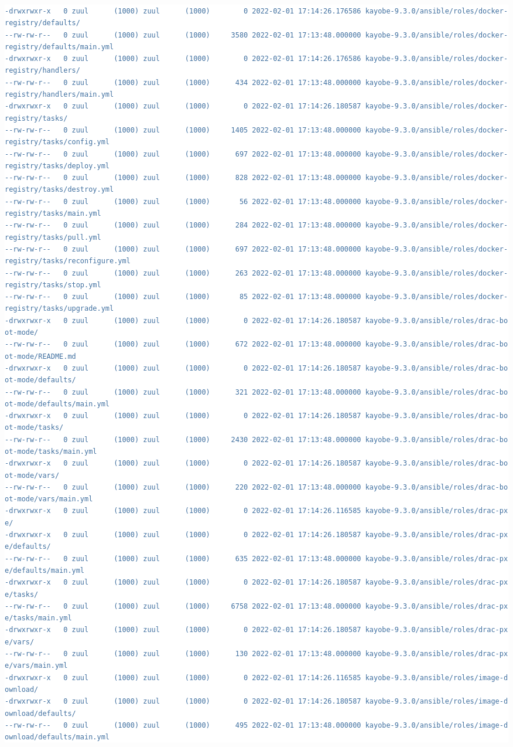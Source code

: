 ```diff
-drwxrwxr-x   0 zuul      (1000) zuul      (1000)        0 2022-02-01 17:14:26.176586 kayobe-9.3.0/ansible/roles/docker-registry/defaults/
--rw-rw-r--   0 zuul      (1000) zuul      (1000)     3580 2022-02-01 17:13:48.000000 kayobe-9.3.0/ansible/roles/docker-registry/defaults/main.yml
-drwxrwxr-x   0 zuul      (1000) zuul      (1000)        0 2022-02-01 17:14:26.176586 kayobe-9.3.0/ansible/roles/docker-registry/handlers/
--rw-rw-r--   0 zuul      (1000) zuul      (1000)      434 2022-02-01 17:13:48.000000 kayobe-9.3.0/ansible/roles/docker-registry/handlers/main.yml
-drwxrwxr-x   0 zuul      (1000) zuul      (1000)        0 2022-02-01 17:14:26.180587 kayobe-9.3.0/ansible/roles/docker-registry/tasks/
--rw-rw-r--   0 zuul      (1000) zuul      (1000)     1405 2022-02-01 17:13:48.000000 kayobe-9.3.0/ansible/roles/docker-registry/tasks/config.yml
--rw-rw-r--   0 zuul      (1000) zuul      (1000)      697 2022-02-01 17:13:48.000000 kayobe-9.3.0/ansible/roles/docker-registry/tasks/deploy.yml
--rw-rw-r--   0 zuul      (1000) zuul      (1000)      828 2022-02-01 17:13:48.000000 kayobe-9.3.0/ansible/roles/docker-registry/tasks/destroy.yml
--rw-rw-r--   0 zuul      (1000) zuul      (1000)       56 2022-02-01 17:13:48.000000 kayobe-9.3.0/ansible/roles/docker-registry/tasks/main.yml
--rw-rw-r--   0 zuul      (1000) zuul      (1000)      284 2022-02-01 17:13:48.000000 kayobe-9.3.0/ansible/roles/docker-registry/tasks/pull.yml
--rw-rw-r--   0 zuul      (1000) zuul      (1000)      697 2022-02-01 17:13:48.000000 kayobe-9.3.0/ansible/roles/docker-registry/tasks/reconfigure.yml
--rw-rw-r--   0 zuul      (1000) zuul      (1000)      263 2022-02-01 17:13:48.000000 kayobe-9.3.0/ansible/roles/docker-registry/tasks/stop.yml
--rw-rw-r--   0 zuul      (1000) zuul      (1000)       85 2022-02-01 17:13:48.000000 kayobe-9.3.0/ansible/roles/docker-registry/tasks/upgrade.yml
-drwxrwxr-x   0 zuul      (1000) zuul      (1000)        0 2022-02-01 17:14:26.180587 kayobe-9.3.0/ansible/roles/drac-boot-mode/
--rw-rw-r--   0 zuul      (1000) zuul      (1000)      672 2022-02-01 17:13:48.000000 kayobe-9.3.0/ansible/roles/drac-boot-mode/README.md
-drwxrwxr-x   0 zuul      (1000) zuul      (1000)        0 2022-02-01 17:14:26.180587 kayobe-9.3.0/ansible/roles/drac-boot-mode/defaults/
--rw-rw-r--   0 zuul      (1000) zuul      (1000)      321 2022-02-01 17:13:48.000000 kayobe-9.3.0/ansible/roles/drac-boot-mode/defaults/main.yml
-drwxrwxr-x   0 zuul      (1000) zuul      (1000)        0 2022-02-01 17:14:26.180587 kayobe-9.3.0/ansible/roles/drac-boot-mode/tasks/
--rw-rw-r--   0 zuul      (1000) zuul      (1000)     2430 2022-02-01 17:13:48.000000 kayobe-9.3.0/ansible/roles/drac-boot-mode/tasks/main.yml
-drwxrwxr-x   0 zuul      (1000) zuul      (1000)        0 2022-02-01 17:14:26.180587 kayobe-9.3.0/ansible/roles/drac-boot-mode/vars/
--rw-rw-r--   0 zuul      (1000) zuul      (1000)      220 2022-02-01 17:13:48.000000 kayobe-9.3.0/ansible/roles/drac-boot-mode/vars/main.yml
-drwxrwxr-x   0 zuul      (1000) zuul      (1000)        0 2022-02-01 17:14:26.116585 kayobe-9.3.0/ansible/roles/drac-pxe/
-drwxrwxr-x   0 zuul      (1000) zuul      (1000)        0 2022-02-01 17:14:26.180587 kayobe-9.3.0/ansible/roles/drac-pxe/defaults/
--rw-rw-r--   0 zuul      (1000) zuul      (1000)      635 2022-02-01 17:13:48.000000 kayobe-9.3.0/ansible/roles/drac-pxe/defaults/main.yml
-drwxrwxr-x   0 zuul      (1000) zuul      (1000)        0 2022-02-01 17:14:26.180587 kayobe-9.3.0/ansible/roles/drac-pxe/tasks/
--rw-rw-r--   0 zuul      (1000) zuul      (1000)     6758 2022-02-01 17:13:48.000000 kayobe-9.3.0/ansible/roles/drac-pxe/tasks/main.yml
-drwxrwxr-x   0 zuul      (1000) zuul      (1000)        0 2022-02-01 17:14:26.180587 kayobe-9.3.0/ansible/roles/drac-pxe/vars/
--rw-rw-r--   0 zuul      (1000) zuul      (1000)      130 2022-02-01 17:13:48.000000 kayobe-9.3.0/ansible/roles/drac-pxe/vars/main.yml
-drwxrwxr-x   0 zuul      (1000) zuul      (1000)        0 2022-02-01 17:14:26.116585 kayobe-9.3.0/ansible/roles/image-download/
-drwxrwxr-x   0 zuul      (1000) zuul      (1000)        0 2022-02-01 17:14:26.180587 kayobe-9.3.0/ansible/roles/image-download/defaults/
--rw-rw-r--   0 zuul      (1000) zuul      (1000)      495 2022-02-01 17:13:48.000000 kayobe-9.3.0/ansible/roles/image-download/defaults/main.yml
```